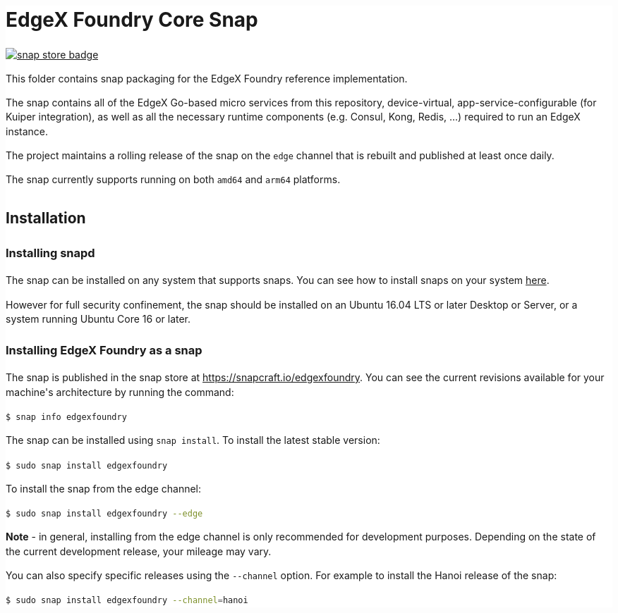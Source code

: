 # EdgeX Foundry Core Snap
[![snap store badge](https://raw.githubusercontent.com/snapcore/snap-store-badges/master/EN/%5BEN%5D-snap-store-black-uneditable.png)](https://snapcraft.io/edgexfoundry)

This folder contains snap packaging for the EdgeX Foundry reference implementation.

The snap contains all of the EdgeX Go-based micro services from this repository, device-virtual, app-service-configurable (for Kuiper
integration), as well as all the necessary runtime components (e.g. Consul, Kong, Redis, ...) required to run an EdgeX instance.

The project maintains a rolling release of the snap on the `edge` channel that is rebuilt and published at least once daily.

The snap currently supports running on both `amd64` and `arm64` platforms.

## Installation

### Installing snapd
The snap can be installed on any system that supports snaps. You can see how to install 
snaps on your system [here](https://snapcraft.io/docs/installing-snapd).

However for full security confinement, the snap should be installed on an 
Ubuntu 16.04 LTS or later Desktop or Server, or a system running Ubuntu Core 16 or later.

### Installing EdgeX Foundry as a snap
The snap is published in the snap store at https://snapcraft.io/edgexfoundry.
You can see the current revisions available for your machine's architecture by running the command:

```bash
$ snap info edgexfoundry
```

The snap can be installed using `snap install`. To install the latest stable version:

```bash
$ sudo snap install edgexfoundry
```

To install the snap from the edge channel:

```bash
$ sudo snap install edgexfoundry --edge
```

**Note** - in general, installing from the edge channel is only recommended for development purposes. Depending on the state of the current development release, your mileage may vary.


You can also specify specific releases using the `--channel` option. For example to install the Hanoi release of the snap:

```bash
$ sudo snap install edgexfoundry --channel=hanoi

```
